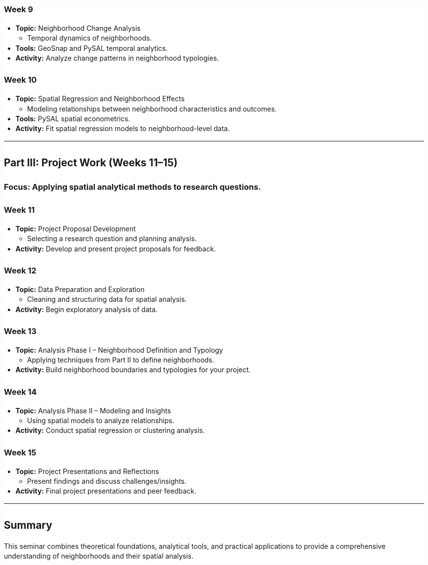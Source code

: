 ### **Week 9**
- **Topic:** Neighborhood Change Analysis  
  - Temporal dynamics of neighborhoods.
- **Tools:** GeoSnap and PySAL temporal analytics.  
- **Activity:** Analyze change patterns in neighborhood typologies.

### **Week 10**
- **Topic:** Spatial Regression and Neighborhood Effects  
  - Modeling relationships between neighborhood characteristics and outcomes.
- **Tools:** PySAL spatial econometrics.  
- **Activity:** Fit spatial regression models to neighborhood-level data.

---

## **Part III: Project Work (Weeks 11–15)**
### Focus: Applying spatial analytical methods to research questions.

### **Week 11**
- **Topic:** Project Proposal Development  
  - Selecting a research question and planning analysis.
- **Activity:** Develop and present project proposals for feedback.

### **Week 12**
- **Topic:** Data Preparation and Exploration  
  - Cleaning and structuring data for spatial analysis.
- **Activity:** Begin exploratory analysis of data.

### **Week 13**
- **Topic:** Analysis Phase I – Neighborhood Definition and Typology  
  - Applying techniques from Part II to define neighborhoods.
- **Activity:** Build neighborhood boundaries and typologies for your project.

### **Week 14**
- **Topic:** Analysis Phase II – Modeling and Insights  
  - Using spatial models to analyze relationships.
- **Activity:** Conduct spatial regression or clustering analysis.

### **Week 15**
- **Topic:** Project Presentations and Reflections  
  - Present findings and discuss challenges/insights.
- **Activity:** Final project presentations and peer feedback.

---

## **Summary**
This seminar combines theoretical foundations, analytical tools, and practical applications to provide a comprehensive understanding of neighborhoods and their spatial analysis.
